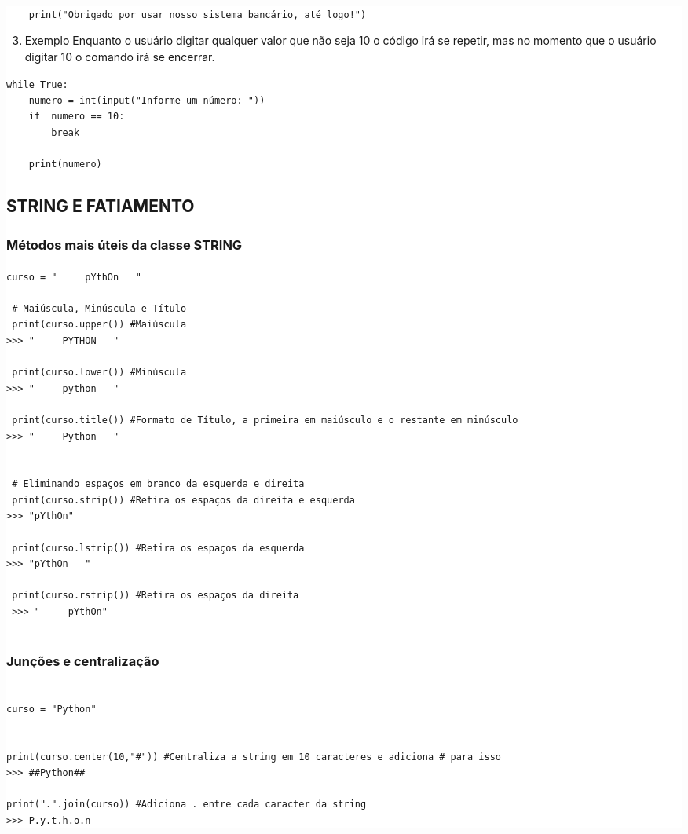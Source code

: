 ```
    print("Obrigado por usar nosso sistema bancário, até logo!")
```

3. Exemplo 
Enquanto o usuário digitar qualquer valor que não seja 10 o código irá se repetir, mas no momento que o usuário digitar 10 o comando irá se encerrar.
```
while True:
    numero = int(input("Informe um número: "))
    if  numero == 10:
        break
    
    print(numero)

```

## **STRING E FATIAMENTO**

### Métodos mais úteis da classe STRING
```
curso = "     pYthOn   "
 
 # Maiúscula, Minúscula e Título
 print(curso.upper()) #Maiúscula
>>> "     PYTHON   "
 
 print(curso.lower()) #Minúscula
>>> "     python   "
 
 print(curso.title()) #Formato de Título, a primeira em maiúsculo e o restante em minúsculo
>>> "     Python   "
 

 # Eliminando espaços em branco da esquerda e direita
 print(curso.strip()) #Retira os espaços da direita e esquerda
>>> "pYthOn"
 
 print(curso.lstrip()) #Retira os espaços da esquerda
>>> "pYthOn   "
 
 print(curso.rstrip()) #Retira os espaços da direita
 >>> "     pYthOn"
 
```

### Junções e centralização

```

curso = "Python"


print(curso.center(10,"#")) #Centraliza a string em 10 caracteres e adiciona # para isso
>>> ##Python##

print(".".join(curso)) #Adiciona . entre cada caracter da string
>>> P.y.t.h.o.n

```
